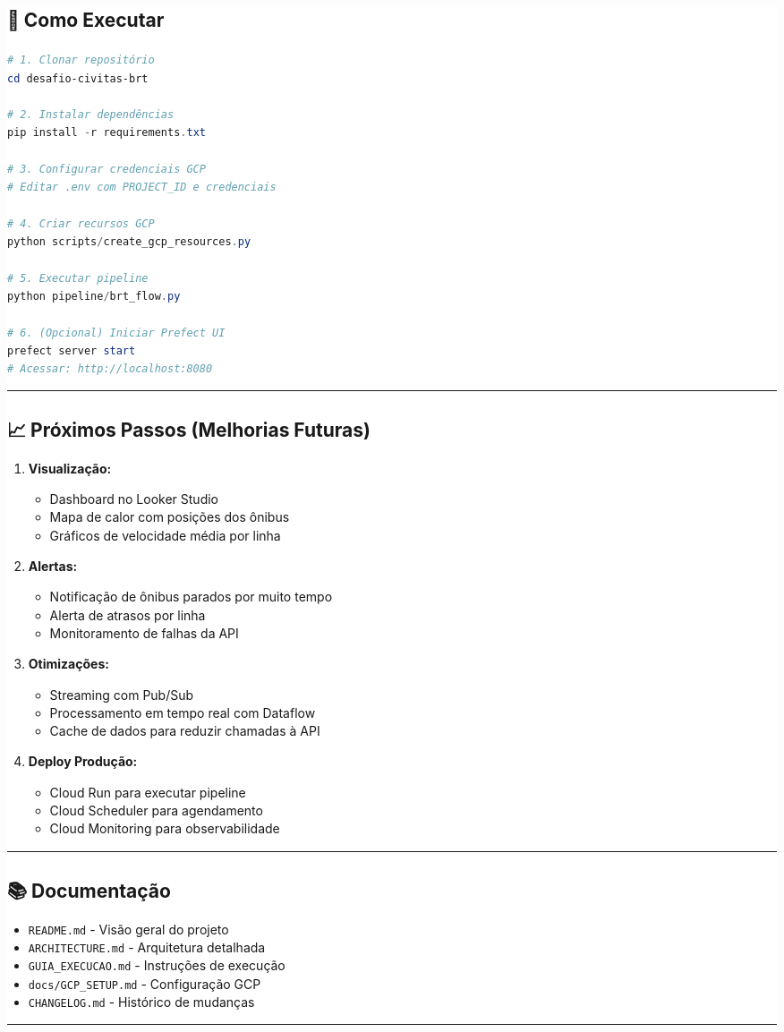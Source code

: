 ## 🚀 Como Executar

```powershell
# 1. Clonar repositório
cd desafio-civitas-brt

# 2. Instalar dependências
pip install -r requirements.txt

# 3. Configurar credenciais GCP
# Editar .env com PROJECT_ID e credenciais

# 4. Criar recursos GCP
python scripts/create_gcp_resources.py

# 5. Executar pipeline
python pipeline/brt_flow.py

# 6. (Opcional) Iniciar Prefect UI
prefect server start
# Acessar: http://localhost:8080
```

---

## 📈 Próximos Passos (Melhorias Futuras)

1. **Visualização:**
   - Dashboard no Looker Studio
   - Mapa de calor com posições dos ônibus
   - Gráficos de velocidade média por linha

2. **Alertas:**
   - Notificação de ônibus parados por muito tempo
   - Alerta de atrasos por linha
   - Monitoramento de falhas da API

3. **Otimizações:**
   - Streaming com Pub/Sub
   - Processamento em tempo real com Dataflow
   - Cache de dados para reduzir chamadas à API

4. **Deploy Produção:**
   - Cloud Run para executar pipeline
   - Cloud Scheduler para agendamento
   - Cloud Monitoring para observabilidade

---

## 📚 Documentação

- `README.md` - Visão geral do projeto
- `ARCHITECTURE.md` - Arquitetura detalhada
- `GUIA_EXECUCAO.md` - Instruções de execução
- `docs/GCP_SETUP.md` - Configuração GCP
- `CHANGELOG.md` - Histórico de mudanças

---
